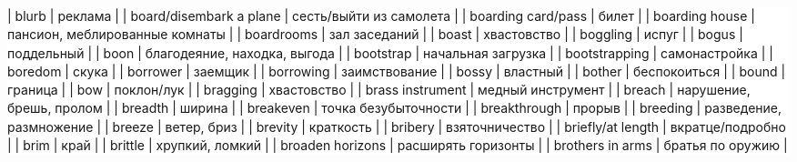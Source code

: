 | blurb                                            | реклама                                                                                                                      |
| board/disembark a plane                          | сесть/выйти из самолета                                                                                                      |
| boarding card/pass                               | билет                                                                                                                        |
| boarding house                                   | пансион, меблированные комнаты                                                                                               |
| boardrooms                                       | зал заседаний                                                                                                                |
| boast                                            | хвастовство                                                                                                                  |
| boggling                                         | испуг                                                                                                                        |
| bogus                                            | поддельный                                                                                                                   |
| boon                                             | благодеяние, находка, выгода                                                                                                 |
| bootstrap                                        | начальная загрузка                                                                                                           |
| bootstrapping                                    | самонастройка                                                                                                                |
| boredom                                          | скука                                                                                                                        |
| borrower                                         | заемщик                                                                                                                      |
| borrowing                                        | заимствование                                                                                                                |
| bossy                                            | властный                                                                                                                     |
| bother                                           | беспокоиться                                                                                                                 |
| bound                                            | граница                                                                                                                      |
| bow                                              | поклон/лук                                                                                                                   |
| bragging                                         | хвастовство                                                                                                                  |
| brass instrument                                 | медный инструмент                                                                                                            |
| breach                                           | нарушение, брешь, пролом                                                                                                     |
| breadth                                          | ширина                                                                                                                       |
| breakeven                                        | точка безубыточности                                                                                                         |
| breakthrough                                     | прорыв                                                                                                                       |
| breeding                                         | разведение, размножение                                                                                                      |
| breeze                                           | ветер, бриз                                                                                                                  |
| brevity                                          | краткость                                                                                                                    |
| bribery                                          | взяточничество                                                                                                               |
| briefly/at length                                | вкратце/подробно                                                                                                             |
| brim                                             | край                                                                                                                         |
| brittle                                          | хрупкий, ломкий                                                                                                              |
| broaden horizons                                 | расширять горизонты                                                                                                          |
| brothers in arms                                 | братья по оружию                                                                                                             |